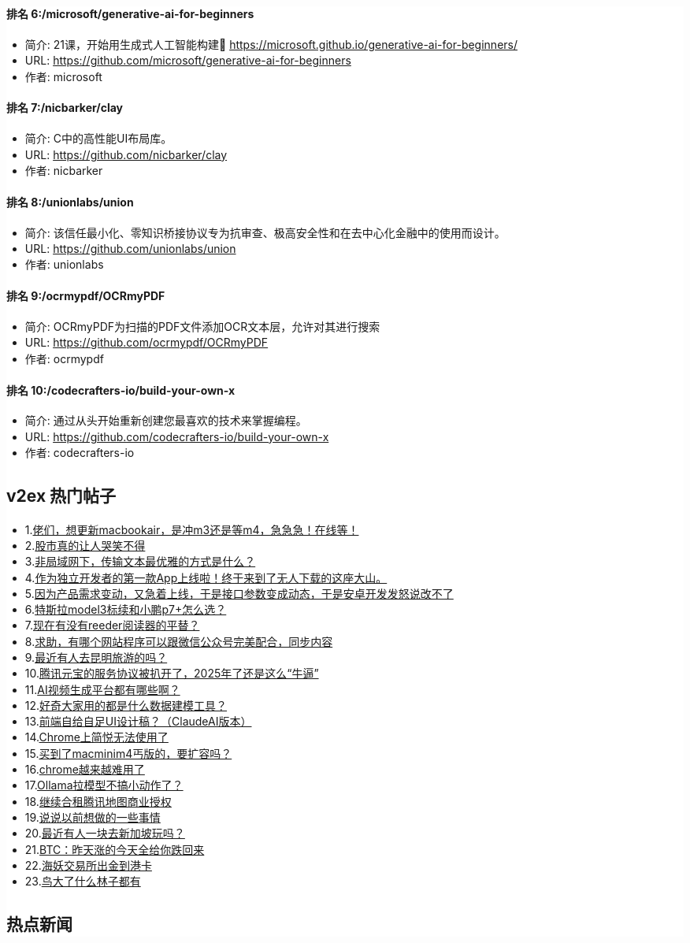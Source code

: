 #### 排名 6:/microsoft/generative-ai-for-beginners
- 简介: 21课，开始用生成式人工智能构建🔗 https://microsoft.github.io/generative-ai-for-beginners/
- URL: https://github.com/microsoft/generative-ai-for-beginners
- 作者: microsoft 

#### 排名 7:/nicbarker/clay
- 简介: C中的高性能UI布局库。
- URL: https://github.com/nicbarker/clay
- 作者: nicbarker 

#### 排名 8:/unionlabs/union
- 简介: 该信任最小化、零知识桥接协议专为抗审查、极高安全性和在去中心化金融中的使用而设计。
- URL: https://github.com/unionlabs/union
- 作者: unionlabs 

#### 排名 9:/ocrmypdf/OCRmyPDF
- 简介: OCRmyPDF为扫描的PDF文件添加OCR文本层，允许对其进行搜索
- URL: https://github.com/ocrmypdf/OCRmyPDF
- 作者: ocrmypdf 

#### 排名 10:/codecrafters-io/build-your-own-x
- 简介: 通过从头开始重新创建您最喜欢的技术来掌握编程。
- URL: https://github.com/codecrafters-io/build-your-own-x
- 作者: codecrafters-io 

## v2ex 热门帖子

- 1.[佬们，想更新macbookair，是冲m3还是等m4，急急急！在线等！](https://www.v2ex.com/t/1115652#reply36)
- 2.[股市真的让人哭笑不得](https://www.v2ex.com/t/1115656#reply20)
- 3.[非局域网下，传输文本最优雅的方式是什么？](https://www.v2ex.com/t/1115669#reply15)
- 4.[作为独立开发者的第一款App上线啦！终于来到了无人下载的这座大山。](https://www.v2ex.com/t/1115657#reply13)
- 5.[因为产品需求变动，又急着上线，于是接口参数变成动态，于是安卓开发发怒说改不了](https://www.v2ex.com/t/1115663#reply9)
- 6.[特斯拉model3标续和小鹏p7+怎么选？](https://www.v2ex.com/t/1115672#reply8)
- 7.[现在有没有reeder阅读器的平替？](https://www.v2ex.com/t/1115654#reply6)
- 8.[求助，有哪个网站程序可以跟微信公众号完美配合，同步内容](https://www.v2ex.com/t/1115655#reply3)
- 9.[最近有人去昆明旅游的吗？](https://www.v2ex.com/t/1115658#reply3)
- 10.[腾讯元宝的服务协议被扒开了，2025年了还是这么“牛逼”](https://www.v2ex.com/t/1115666#reply3)
- 11.[AI视频生成平台都有哪些啊？](https://www.v2ex.com/t/1115660#reply2)
- 12.[好奇大家用的都是什么数据建模工具？](https://www.v2ex.com/t/1115667#reply2)
- 13.[前端自给自足UI设计稿？（ClaudeAI版本）](https://www.v2ex.com/t/1115668#reply2)
- 14.[Chrome上简悦无法使用了](https://www.v2ex.com/t/1115679#reply2)
- 15.[买到了macminim4丐版的，要扩容吗？](https://www.v2ex.com/t/1115680#reply2)
- 16.[chrome越来越难用了](https://www.v2ex.com/t/1115670#reply0)
- 17.[Ollama拉模型不搞小动作了？](https://www.v2ex.com/t/1115671#reply0)
- 18.[继续合租腾讯地图商业授权](https://www.v2ex.com/t/1115674#reply0)
- 19.[说说以前想做的一些事情](https://www.v2ex.com/t/1115675#reply0)
- 20.[最近有人一块去新加坡玩吗？](https://www.v2ex.com/t/1115676#reply0)
- 21.[BTC：昨天涨的今天全给你跌回来](https://www.v2ex.com/t/1115677#reply0)
- 22.[海妖交易所出金到港卡](https://www.v2ex.com/t/1115681#reply0)
- 23.[鸟大了什么林子都有](https://www.v2ex.com/t/1115682#reply0)
## 热点新闻
